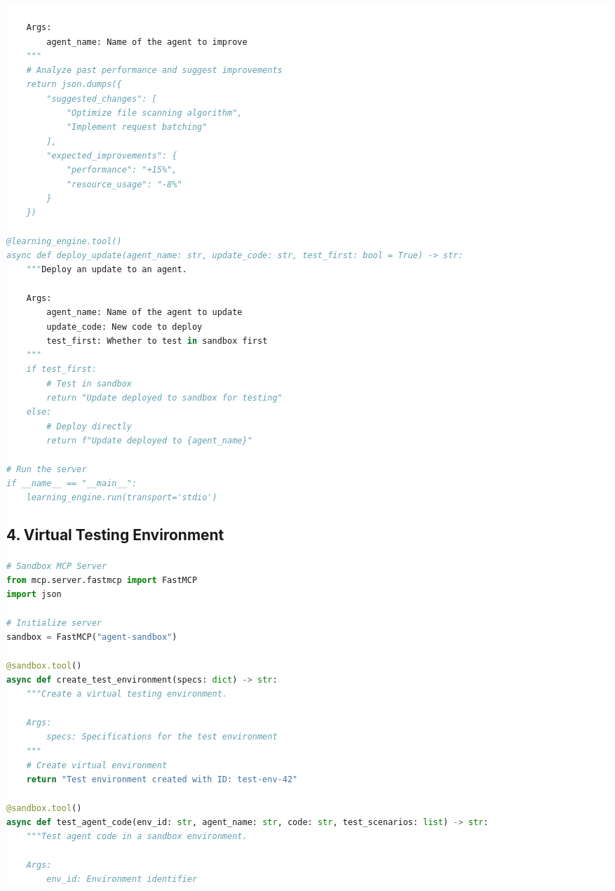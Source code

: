 ```python
    
    Args:
        agent_name: Name of the agent to improve
    """
    # Analyze past performance and suggest improvements
    return json.dumps({
        "suggested_changes": [
            "Optimize file scanning algorithm",
            "Implement request batching"
        ],
        "expected_improvements": {
            "performance": "+15%",
            "resource_usage": "-8%"
        }
    })

@learning_engine.tool()
async def deploy_update(agent_name: str, update_code: str, test_first: bool = True) -> str:
    """Deploy an update to an agent.
    
    Args:
        agent_name: Name of the agent to update
        update_code: New code to deploy
        test_first: Whether to test in sandbox first
    """
    if test_first:
        # Test in sandbox
        return "Update deployed to sandbox for testing"
    else:
        # Deploy directly
        return f"Update deployed to {agent_name}"

# Run the server
if __name__ == "__main__":
    learning_engine.run(transport='stdio')
```

## 4. Virtual Testing Environment

```python
# Sandbox MCP Server
from mcp.server.fastmcp import FastMCP
import json

# Initialize server
sandbox = FastMCP("agent-sandbox")

@sandbox.tool()
async def create_test_environment(specs: dict) -> str:
    """Create a virtual testing environment.
    
    Args:
        specs: Specifications for the test environment
    """
    # Create virtual environment
    return "Test environment created with ID: test-env-42"

@sandbox.tool()
async def test_agent_code(env_id: str, agent_name: str, code: str, test_scenarios: list) -> str:
    """Test agent code in a sandbox environment.
    
    Args:
        env_id: Environment identifier
```
